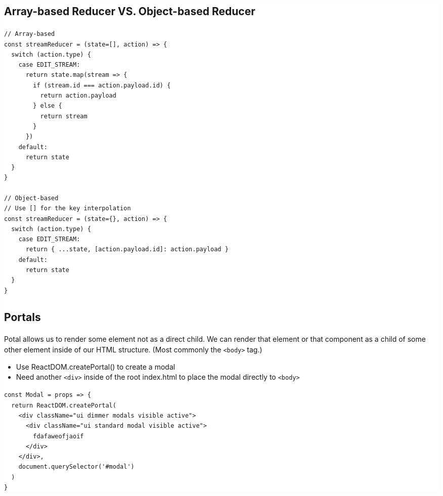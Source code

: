 ## Array-based Reducer VS. Object-based Reducer
```
// Array-based
const streamReducer = (state=[], action) => {
  switch (action.type) {
    case EDIT_STREAM:
      return state.map(stream => {
        if (stream.id === action.payload.id) {
          return action.payload
        } else {
          return stream
        }
      })
    default:
      return state
  }
}

// Object-based
// Use [] for the key interpolation
const streamReducer = (state={}, action) => {
  switch (action.type) {
    case EDIT_STREAM:
      return { ...state, [action.payload.id]: action.payload }
    default:
      return state
  }
}
```

## Portals
Potal allows us to render some element not as a direct child. We can render that element or that component as a child of some other element inside of our HTML structure. (Most commonly the `<body>` tag.)

- Use ReactDOM.createPortal() to create a modal
- Need another `<div>` inside of the root index.html to place the modal directly to `<body>`

```
const Modal = props => {
  return ReactDOM.createPortal(
    <div className="ui dimmer modals visible active">
      <div className="ui standard modal visible active">
        fdafaweofjaoif
      </div>
    </div>,
    document.querySelector('#modal')
  )
}
```
